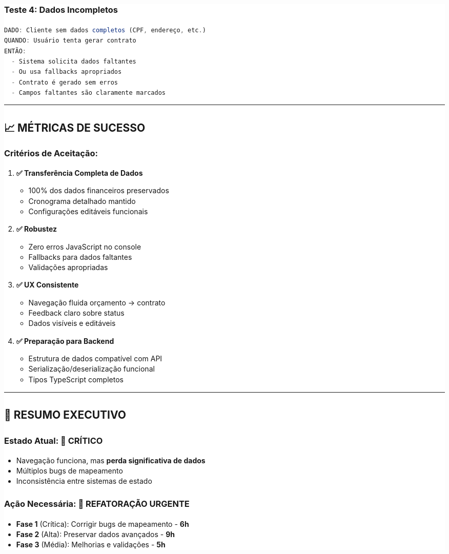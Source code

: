 ### **Teste 4: Dados Incompletos**
```typescript
DADO: Cliente sem dados completos (CPF, endereço, etc.)
QUANDO: Usuário tenta gerar contrato
ENTÃO:
  - Sistema solicita dados faltantes
  - Ou usa fallbacks apropriados
  - Contrato é gerado sem erros
  - Campos faltantes são claramente marcados
```

---

## 📈 MÉTRICAS DE SUCESSO

### **Critérios de Aceitação:**

1. **✅ Transferência Completa de Dados**
   - 100% dos dados financeiros preservados
   - Cronograma detalhado mantido
   - Configurações editáveis funcionais

2. **✅ Robustez**
   - Zero erros JavaScript no console
   - Fallbacks para dados faltantes
   - Validações apropriadas

3. **✅ UX Consistente**
   - Navegação fluida orçamento → contrato
   - Feedback claro sobre status
   - Dados visíveis e editáveis

4. **✅ Preparação para Backend**
   - Estrutura de dados compatível com API
   - Serialização/deserialização funcional
   - Tipos TypeScript completos

---

## 🎯 RESUMO EXECUTIVO

### **Estado Atual:** 🔴 CRÍTICO
- Navegação funciona, mas **perda significativa de dados**
- Múltiplos bugs de mapeamento
- Inconsistência entre sistemas de estado

### **Ação Necessária:** 🚨 REFATORAÇÃO URGENTE
- **Fase 1** (Crítica): Corrigir bugs de mapeamento - **6h**
- **Fase 2** (Alta): Preservar dados avançados - **9h**  
- **Fase 3** (Média): Melhorias e validações - **5h**
